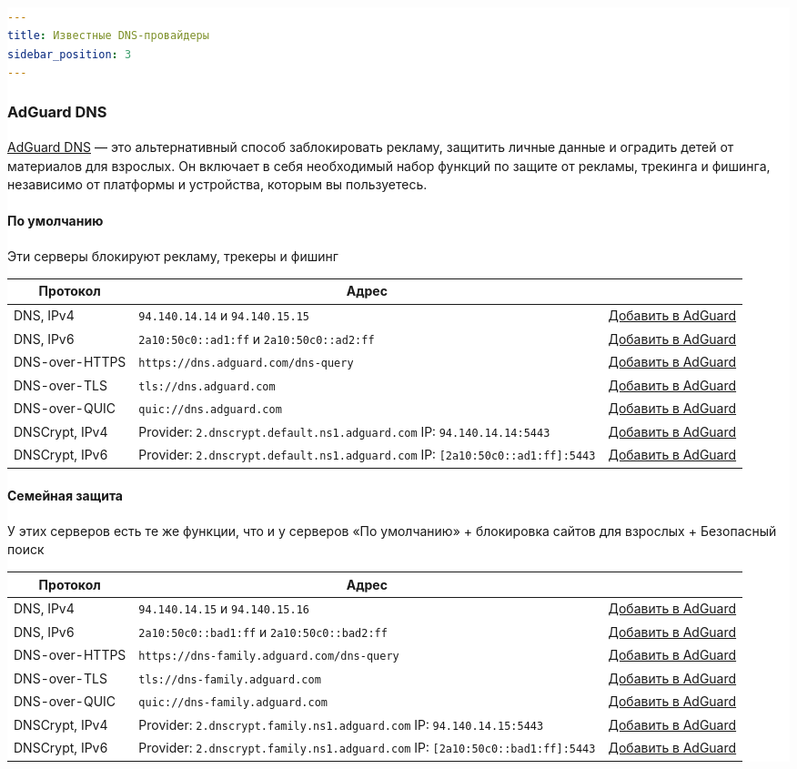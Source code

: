 ```yaml
---
title: Известные DNS-провайдеры
sidebar_position: 3
---
```


### AdGuard DNS

[AdGuard DNS](https://adguard-dns.io/welcome.html) — это альтернативный способ заблокировать рекламу, защитить личные данные и оградить детей от материалов для взрослых. Он включает в себя необходимый набор функций по защите от рекламы, трекинга и фишинга, независимо от платформы и устройства, которым вы пользуетесь.

#### По умолчанию

Эти серверы блокируют рекламу, трекеры и фишинг

| Протокол       | Адрес                                                                         |                                                                                                                                                                       |
| -------------- | ----------------------------------------------------------------------------- | --------------------------------------------------------------------------------------------------------------------------------------------------------------------- |
| DNS, IPv4      | `94.140.14.14` и `94.140.15.15`                                               | [Добавить в AdGuard](sdns://AAcAAAAAAAAADDk0LjE0MC4xNC4xNA)                                                                                                           |
| DNS, IPv6      | `2a10:50c0::ad1:ff` и `2a10:50c0::ad2:ff`                                     | [Добавить в AdGuard](sdns://AAcAAAAAAAAAE1syYTEwOjUwYzA6OmFkMTpmZl0)                                                                                                  |
| DNS-over-HTTPS | `https://dns.adguard.com/dns-query`                                           | [Добавить в AdGuard](sdns://AgcAAAAAAAAAAAAPZG5zLmFkZ3VhcmQuY29tCi9kbnMtcXVlcnk)                                                                                      |
| DNS-over-TLS   | `tls://dns.adguard.com`                                                       | [Добавить в AdGuard](sdns://AwMAAAAAAAAAAAAPZG5zLmFkZ3VhcmQuY29t)                                                                                                     |
| DNS-over-QUIC  | `quic://dns.adguard.com`                                                      | [Добавить в AdGuard](sdns://BAMAAAAAAAAAAAAPZG5zLmFkZ3VhcmQuY29t)                                                                                                     |
| DNSCrypt, IPv4 | Provider: `2.dnscrypt.default.ns1.adguard.com` IP: `94.140.14.14:5443`        | [Добавить в AdGuard](sdns://AQIAAAAAAAAAETk0LjE0MC4xNC4xNDo1NDQzINErR_JS3PLCu_iZEIbq95zkSV2LFsigxDIuUso_OQhzIjIuZG5zY3J5cHQuZGVmYXVsdC5uczEuYWRndWFyZC5jb20)          |
| DNSCrypt, IPv6 | Provider: `2.dnscrypt.default.ns1.adguard.com` IP: `[2a10:50c0::ad1:ff]:5443` | [Добавить в AdGuard](sdns://AQIAAAAAAAAAGFsyYTEwOjUwYzA6OmFkMTpmZl06NTQ0MyDRK0fyUtzywrv4mRCG6vec5EldixbIoMQyLlLKPzkIcyIyLmRuc2NyeXB0LmRlZmF1bHQubnMxLmFkZ3VhcmQuY29t) |


#### Семейная защита

У этих серверов есть те же функции, что и у серверов «По умолчанию» + блокировка сайтов для взрослых + Безопасный поиск

| Протокол       | Адрес                                                                         |                                                                                                                                                                       |
| -------------- | ----------------------------------------------------------------------------- | --------------------------------------------------------------------------------------------------------------------------------------------------------------------- |
| DNS, IPv4      | `94.140.14.15` и `94.140.15.16`                                               | [Добавить в AdGuard](sdns://AAcAAAAAAAAADDk0LjE0MC4xNC4xNQ)                                                                                                           |
| DNS, IPv6      | `2a10:50c0::bad1:ff` и `2a10:50c0::bad2:ff`                                   | [Добавить в AdGuard](sdns://AAcAAAAAAAAAFFsyYTEwOjUwYzA6OmJhZDE6ZmZd)                                                                                                 |
| DNS-over-HTTPS | `https://dns-family.adguard.com/dns-query`                                    | [Добавить в AdGuard](sdns://AgcAAAAAAAAAAAAWZG5zLWZhbWlseS5hZGd1YXJkLmNvbQovZG5zLXF1ZXJ5)                                                                             |
| DNS-over-TLS   | `tls://dns-family.adguard.com`                                                | [Добавить в AdGuard](sdns://AwMAAAAAAAAAAAAWZG5zLWZhbWlseS5hZGd1YXJkLmNvbQ)                                                                                           |
| DNS-over-QUIC  | `quic://dns-family.adguard.com`                                               | [Добавить в AdGuard](sdns://BAMAAAAAAAAAAAAWZG5zLWZhbWlseS5hZGd1YXJkLmNvbQ)                                                                                           |
| DNSCrypt, IPv4 | Provider: `2.dnscrypt.family.ns1.adguard.com` IP: `94.140.14.15:5443`         | [Добавить в AdGuard](sdns://AQIAAAAAAAAAETk0LjE0MC4xNC4xNTo1NDQzILgxXdexS27jIKRw3C7Wsao5jMnlhvhdRUXWuMm1AFq6ITIuZG5zY3J5cHQuZmFtaWx5Lm5zMS5hZGd1YXJkLmNvbQ)           |
| DNSCrypt, IPv6 | Provider: `2.dnscrypt.family.ns1.adguard.com` IP: `[2a10:50c0::bad1:ff]:5443` | [Добавить в AdGuard](sdns://AQIAAAAAAAAAGVsyYTEwOjUwYzA6OmJhZDE6ZmZdOjU0NDMguDFd17FLbuMgpHDcLtaxqjmMyeWG-F1FRda4ybUAWrohMi5kbnNjcnlwdC5mYW1pbHkubnMxLmFkZ3VhcmQuY29t) |
